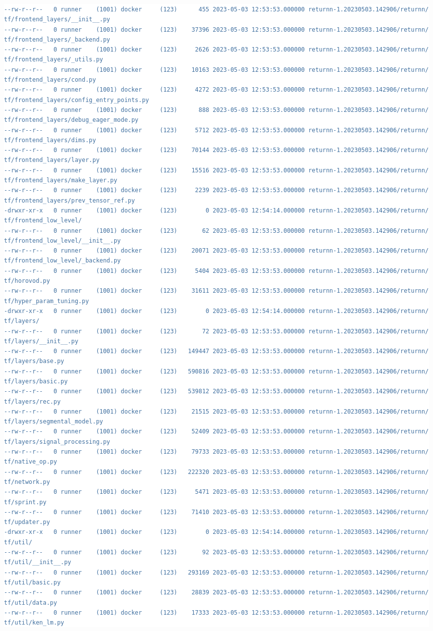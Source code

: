 ```diff
--rw-r--r--   0 runner    (1001) docker     (123)      455 2023-05-03 12:53:53.000000 returnn-1.20230503.142906/returnn/tf/frontend_layers/__init__.py
--rw-r--r--   0 runner    (1001) docker     (123)    37396 2023-05-03 12:53:53.000000 returnn-1.20230503.142906/returnn/tf/frontend_layers/_backend.py
--rw-r--r--   0 runner    (1001) docker     (123)     2626 2023-05-03 12:53:53.000000 returnn-1.20230503.142906/returnn/tf/frontend_layers/_utils.py
--rw-r--r--   0 runner    (1001) docker     (123)    10163 2023-05-03 12:53:53.000000 returnn-1.20230503.142906/returnn/tf/frontend_layers/cond.py
--rw-r--r--   0 runner    (1001) docker     (123)     4272 2023-05-03 12:53:53.000000 returnn-1.20230503.142906/returnn/tf/frontend_layers/config_entry_points.py
--rw-r--r--   0 runner    (1001) docker     (123)      888 2023-05-03 12:53:53.000000 returnn-1.20230503.142906/returnn/tf/frontend_layers/debug_eager_mode.py
--rw-r--r--   0 runner    (1001) docker     (123)     5712 2023-05-03 12:53:53.000000 returnn-1.20230503.142906/returnn/tf/frontend_layers/dims.py
--rw-r--r--   0 runner    (1001) docker     (123)    70144 2023-05-03 12:53:53.000000 returnn-1.20230503.142906/returnn/tf/frontend_layers/layer.py
--rw-r--r--   0 runner    (1001) docker     (123)    15516 2023-05-03 12:53:53.000000 returnn-1.20230503.142906/returnn/tf/frontend_layers/make_layer.py
--rw-r--r--   0 runner    (1001) docker     (123)     2239 2023-05-03 12:53:53.000000 returnn-1.20230503.142906/returnn/tf/frontend_layers/prev_tensor_ref.py
-drwxr-xr-x   0 runner    (1001) docker     (123)        0 2023-05-03 12:54:14.000000 returnn-1.20230503.142906/returnn/tf/frontend_low_level/
--rw-r--r--   0 runner    (1001) docker     (123)       62 2023-05-03 12:53:53.000000 returnn-1.20230503.142906/returnn/tf/frontend_low_level/__init__.py
--rw-r--r--   0 runner    (1001) docker     (123)    20071 2023-05-03 12:53:53.000000 returnn-1.20230503.142906/returnn/tf/frontend_low_level/_backend.py
--rw-r--r--   0 runner    (1001) docker     (123)     5404 2023-05-03 12:53:53.000000 returnn-1.20230503.142906/returnn/tf/horovod.py
--rw-r--r--   0 runner    (1001) docker     (123)    31611 2023-05-03 12:53:53.000000 returnn-1.20230503.142906/returnn/tf/hyper_param_tuning.py
-drwxr-xr-x   0 runner    (1001) docker     (123)        0 2023-05-03 12:54:14.000000 returnn-1.20230503.142906/returnn/tf/layers/
--rw-r--r--   0 runner    (1001) docker     (123)       72 2023-05-03 12:53:53.000000 returnn-1.20230503.142906/returnn/tf/layers/__init__.py
--rw-r--r--   0 runner    (1001) docker     (123)   149447 2023-05-03 12:53:53.000000 returnn-1.20230503.142906/returnn/tf/layers/base.py
--rw-r--r--   0 runner    (1001) docker     (123)   590816 2023-05-03 12:53:53.000000 returnn-1.20230503.142906/returnn/tf/layers/basic.py
--rw-r--r--   0 runner    (1001) docker     (123)   539812 2023-05-03 12:53:53.000000 returnn-1.20230503.142906/returnn/tf/layers/rec.py
--rw-r--r--   0 runner    (1001) docker     (123)    21515 2023-05-03 12:53:53.000000 returnn-1.20230503.142906/returnn/tf/layers/segmental_model.py
--rw-r--r--   0 runner    (1001) docker     (123)    52409 2023-05-03 12:53:53.000000 returnn-1.20230503.142906/returnn/tf/layers/signal_processing.py
--rw-r--r--   0 runner    (1001) docker     (123)    79733 2023-05-03 12:53:53.000000 returnn-1.20230503.142906/returnn/tf/native_op.py
--rw-r--r--   0 runner    (1001) docker     (123)   222320 2023-05-03 12:53:53.000000 returnn-1.20230503.142906/returnn/tf/network.py
--rw-r--r--   0 runner    (1001) docker     (123)     5471 2023-05-03 12:53:53.000000 returnn-1.20230503.142906/returnn/tf/sprint.py
--rw-r--r--   0 runner    (1001) docker     (123)    71410 2023-05-03 12:53:53.000000 returnn-1.20230503.142906/returnn/tf/updater.py
-drwxr-xr-x   0 runner    (1001) docker     (123)        0 2023-05-03 12:54:14.000000 returnn-1.20230503.142906/returnn/tf/util/
--rw-r--r--   0 runner    (1001) docker     (123)       92 2023-05-03 12:53:53.000000 returnn-1.20230503.142906/returnn/tf/util/__init__.py
--rw-r--r--   0 runner    (1001) docker     (123)   293169 2023-05-03 12:53:53.000000 returnn-1.20230503.142906/returnn/tf/util/basic.py
--rw-r--r--   0 runner    (1001) docker     (123)    28839 2023-05-03 12:53:53.000000 returnn-1.20230503.142906/returnn/tf/util/data.py
--rw-r--r--   0 runner    (1001) docker     (123)    17333 2023-05-03 12:53:53.000000 returnn-1.20230503.142906/returnn/tf/util/ken_lm.py
```